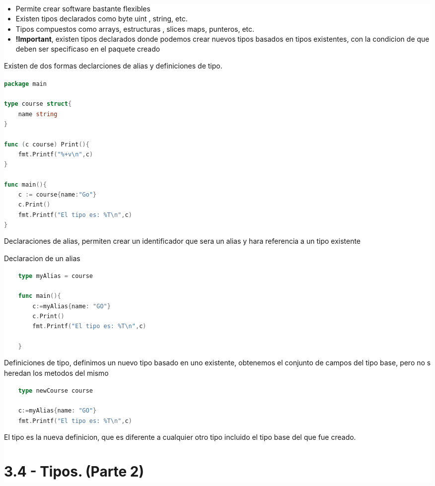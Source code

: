 - Permite crear software bastante flexibles
- Existen tipos declarados como byte uint , string, etc.
- Tipos compuestos como arrays, estructuras , slices maps, punteros, etc.
- **!Important**, existen tipos declarados donde podemos crear nuevos tipos basados en tipos existentes, con la condicion  de que deben ser specificaso en el paquete creado

Existen de dos formas declarciones de alias y definiciones de tipo.

```go
package main

type course struct{
    name string
}

func (c course) Print(){
    fmt.Printf("%+v\n",c)
}

func main(){
    c := course{name:"Go"}
    c.Print()
    fmt.Printf("El tipo es: %T\n",c)
}
```
Declaraciones de alias, permiten crear un identificador que sera un alias y hara referencia a un tipo existente

Declaracion de un alias 
```go
    type myAlias = course

    func main(){
        c:=myAlias{name: "GO"}
        c.Print()
        fmt.Printf("El tipo es: %T\n",c)
        
    }
```

Definiciones de tipo, definimos un nuevo tipo basado en uno existente, obtenemos el conjunto de campos del tipo base, pero no s heredan los metodos del mismo

```go
    type newCourse course

    c:=myAlias{name: "GO"}
    fmt.Printf("El tipo es: %T\n",c)
```

El tipo es la nueva definicion, que es diferente a cualquier otro tipo incluido el tipo base del que fue creado.

# 3.4 - Tipos. (Parte 2)
